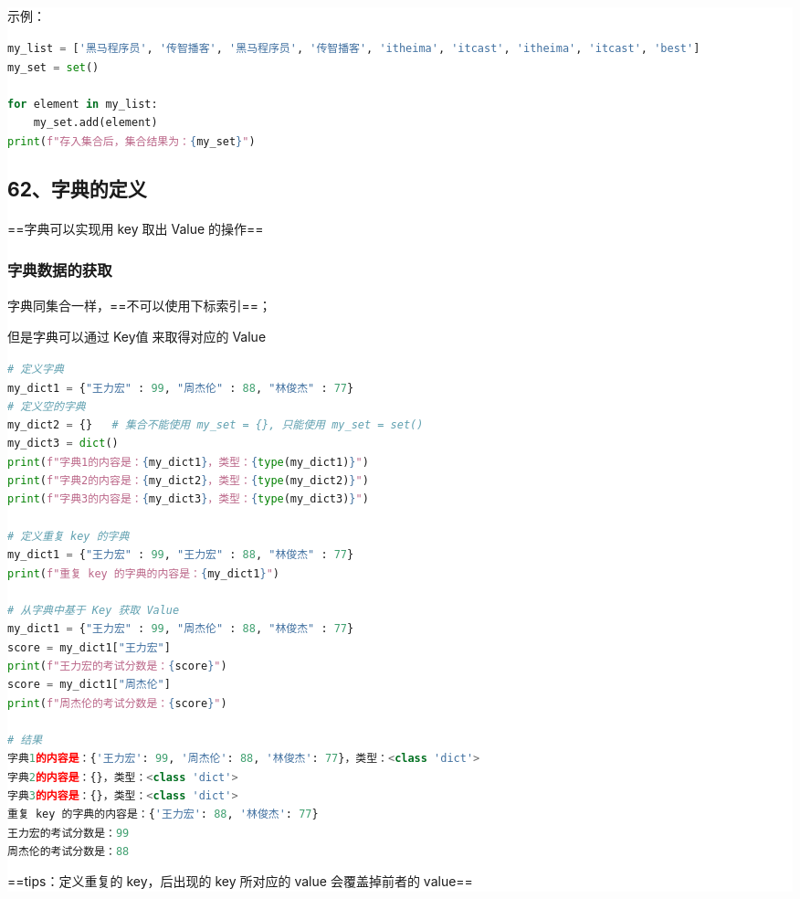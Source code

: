 示例：

```python
my_list = ['黑马程序员', '传智播客', '黑马程序员', '传智播客', 'itheima', 'itcast', 'itheima', 'itcast', 'best']
my_set = set()

for element in my_list:
    my_set.add(element)
print(f"存入集合后，集合结果为：{my_set}")
```



## 62、字典的定义

==字典可以实现用 key 取出 Value 的操作==

### 字典数据的获取

字典同集合一样，==不可以使用下标索引==；

但是字典可以通过 Key值 来取得对应的 Value

```python
# 定义字典
my_dict1 = {"王力宏" : 99, "周杰伦" : 88, "林俊杰" : 77}
# 定义空的字典
my_dict2 = {}   # 集合不能使用 my_set = {}, 只能使用 my_set = set()
my_dict3 = dict()
print(f"字典1的内容是：{my_dict1}，类型：{type(my_dict1)}")
print(f"字典2的内容是：{my_dict2}，类型：{type(my_dict2)}")
print(f"字典3的内容是：{my_dict3}，类型：{type(my_dict3)}")

# 定义重复 key 的字典
my_dict1 = {"王力宏" : 99, "王力宏" : 88, "林俊杰" : 77}
print(f"重复 key 的字典的内容是：{my_dict1}")

# 从字典中基于 Key 获取 Value
my_dict1 = {"王力宏" : 99, "周杰伦" : 88, "林俊杰" : 77}
score = my_dict1["王力宏"]
print(f"王力宏的考试分数是：{score}")
score = my_dict1["周杰伦"]
print(f"周杰伦的考试分数是：{score}")

# 结果
字典1的内容是：{'王力宏': 99, '周杰伦': 88, '林俊杰': 77}，类型：<class 'dict'>
字典2的内容是：{}，类型：<class 'dict'>
字典3的内容是：{}，类型：<class 'dict'>
重复 key 的字典的内容是：{'王力宏': 88, '林俊杰': 77}
王力宏的考试分数是：99
周杰伦的考试分数是：88
```

==tips：定义重复的 key，后出现的 key 所对应的 value 会覆盖掉前者的 value==
